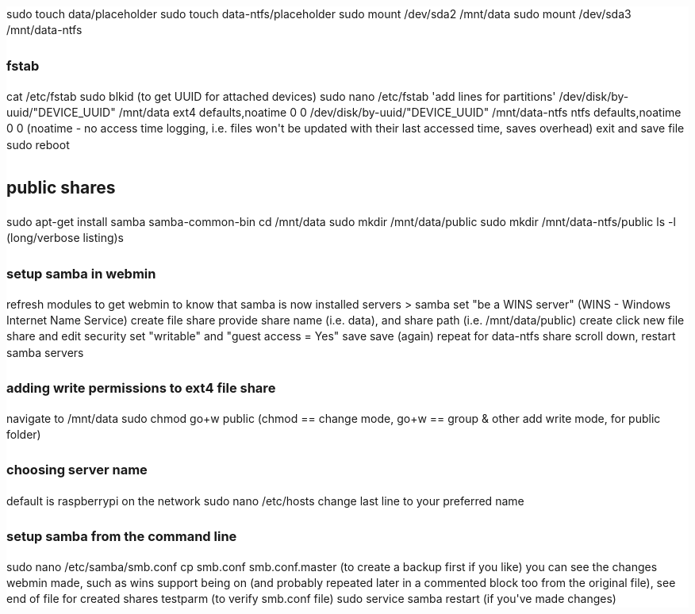 sudo touch data/placeholder
sudo touch data-ntfs/placeholder
sudo mount /dev/sda2 /mnt/data
sudo mount /dev/sda3 /mnt/data-ntfs
### fstab
cat /etc/fstab
sudo blkid (to get UUID for attached devices)
sudo nano /etc/fstab
'add lines for partitions'
/dev/disk/by-uuid/"DEVICE_UUID" /mnt/data   ext4    defaults,noatime    0   0
/dev/disk/by-uuid/"DEVICE_UUID" /mnt/data-ntfs  ntfs    defaults,noatime    0   0
(noatime - no access time logging, i.e. files won't be updated with their last accessed time, saves overhead)
exit and save file
sudo reboot

## public shares
sudo apt-get install samba samba-common-bin
cd /mnt/data
sudo mkdir /mnt/data/public
sudo mkdir /mnt/data-ntfs/public
ls -l (long/verbose listing)s
### setup samba in webmin
refresh modules to get webmin to know that samba is now installed
servers > samba
set "be a WINS server" (WINS - Windows Internet Name Service)
create file share
provide share name (i.e. data), and share path (i.e. /mnt/data/public)
create
click new file share and edit security
set "writable" and "guest access = Yes"
save
save (again)
repeat for data-ntfs share
scroll down, restart samba servers
### adding write permissions to ext4 file share
navigate to /mnt/data
sudo chmod go+w public (chmod == change mode, go+w == group & other add write mode, for public folder)

### choosing server name
default is raspberrypi on the network
sudo nano /etc/hosts
change last line to your preferred name

### setup samba from the command line
sudo nano /etc/samba/smb.conf
cp smb.conf smb.conf.master (to create a backup first if you like)
you can see the changes webmin made, such as wins support being on (and probably
repeated later in a commented block too from the original file), see end of file for
created shares
testparm (to verify smb.conf file)
sudo service samba restart (if you've made changes)
